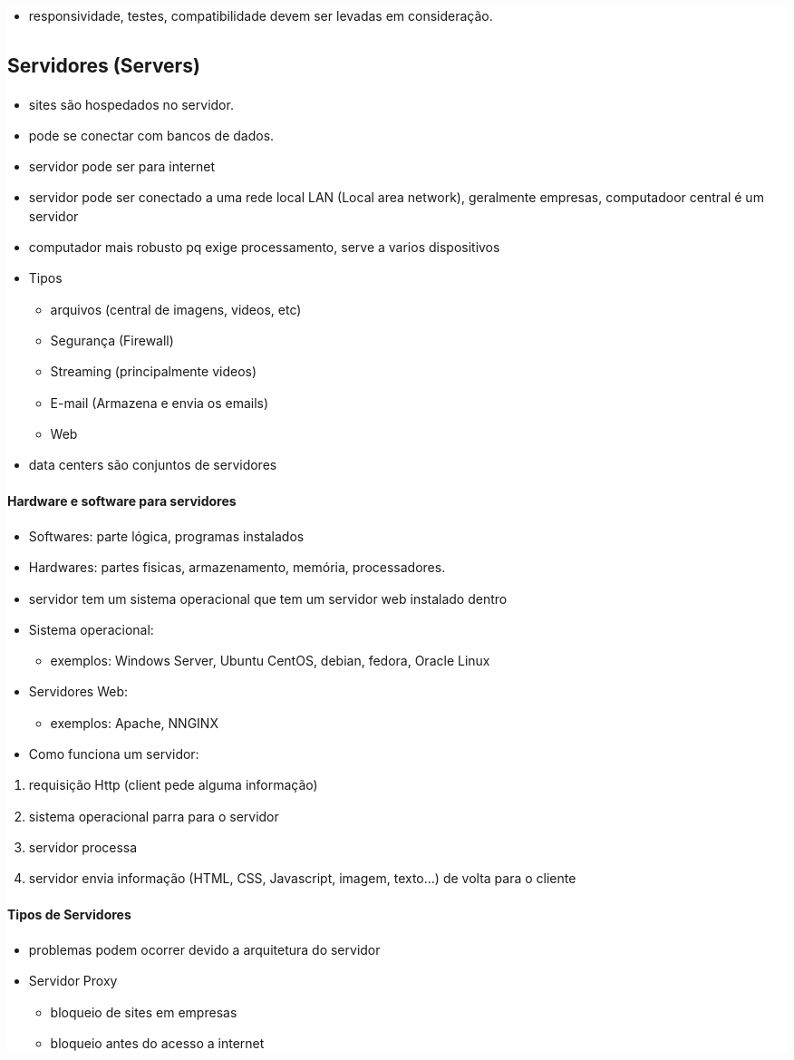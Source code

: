 - responsividade, testes, compatibilidade devem ser levadas em consideração.   

## Servidores (Servers)

- sites são hospedados no servidor.

- pode se conectar com bancos de dados.

- servidor pode ser para internet

- servidor pode ser conectado a uma rede local LAN (Local area network), geralmente empresas, computadoor central é um servidor

- computador mais robusto pq exige processamento, serve a varios dispositivos

- Tipos
  
  - arquivos (central de imagens, videos, etc)
  
  - Segurança (Firewall)
  
  - Streaming (principalmente videos)
  
  - E-mail (Armazena e envia os emails)
  
  - Web

- data centers são conjuntos de servidores

#### Hardware e software para servidores

- Softwares: parte lógica, programas instalados

- Hardwares: partes fisicas, armazenamento, memória, processadores.

- servidor tem um sistema operacional que tem um servidor web instalado dentro

- Sistema operacional: 
  
  - exemplos: Windows Server, Ubuntu CentOS, debian, fedora, Oracle Linux

- Servidores Web: 
  
  - exemplos: Apache, NNGINX

- Como funciona um servidor:
1. requisição Http (client pede alguma informação)

2. sistema operacional parra para o servidor 

3. servidor processa 

4. servidor envia informação (HTML, CSS, Javascript, imagem, texto...) de volta para o cliente

#### Tipos de Servidores

- problemas podem ocorrer devido a arquitetura do servidor

- Servidor Proxy
  
  - bloqueio de sites em empresas
  
  - bloqueio antes do acesso a internet
  